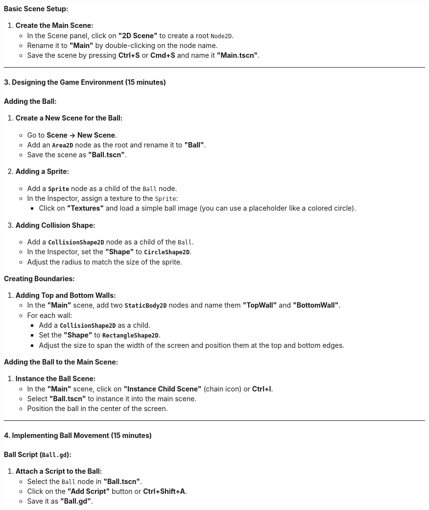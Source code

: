 **Basic Scene Setup:**

1. **Create the Main Scene:**
   - In the Scene panel, click on **"2D Scene"** to create a root `Node2D`.
   - Rename it to **"Main"** by double-clicking on the node name.
   - Save the scene by pressing **Ctrl+S** or **Cmd+S** and name it **"Main.tscn"**.

---

#### **3. Designing the Game Environment (15 minutes)**

**Adding the Ball:**

1. **Create a New Scene for the Ball:**
   - Go to **Scene → New Scene**.
   - Add an **`Area2D`** node as the root and rename it to **"Ball"**.
   - Save the scene as **"Ball.tscn"**.

2. **Adding a Sprite:**
   - Add a **`Sprite`** node as a child of the `Ball` node.
   - In the Inspector, assign a texture to the `Sprite`:
     - Click on **"Textures"** and load a simple ball image (you can use a placeholder like a colored circle).

3. **Adding Collision Shape:**
   - Add a **`CollisionShape2D`** node as a child of the `Ball`.
   - In the Inspector, set the **"Shape"** to **`CircleShape2D`**.
   - Adjust the radius to match the size of the sprite.

**Creating Boundaries:**

1. **Adding Top and Bottom Walls:**
   - In the **"Main"** scene, add two **`StaticBody2D`** nodes and name them **"TopWall"** and **"BottomWall"**.
   - For each wall:
     - Add a **`CollisionShape2D`** as a child.
     - Set the **"Shape"** to **`RectangleShape2D`**.
     - Adjust the size to span the width of the screen and position them at the top and bottom edges.

**Adding the Ball to the Main Scene:**

1. **Instance the Ball Scene:**
   - In the **"Main"** scene, click on **"Instance Child Scene"** (chain icon) or **Ctrl+I**.
   - Select **"Ball.tscn"** to instance it into the main scene.
   - Position the ball in the center of the screen.

---

#### **4. Implementing Ball Movement (15 minutes)**

**Ball Script (`Ball.gd`):**

1. **Attach a Script to the Ball:**
   - Select the `Ball` node in **"Ball.tscn"**.
   - Click on the **"Add Script"** button or **Ctrl+Shift+A**.
   - Save it as **"Ball.gd"**.
